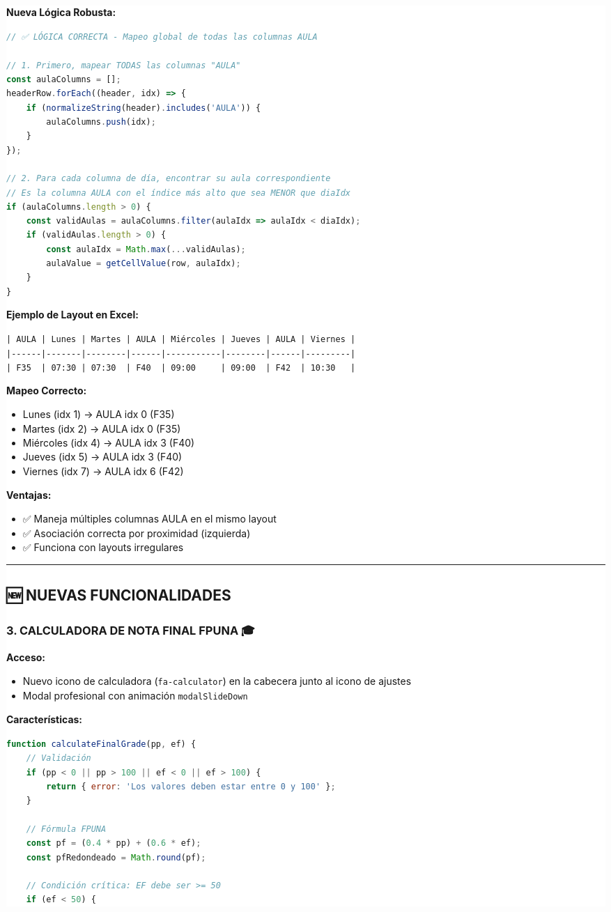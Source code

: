 **Nueva Lógica Robusta:**
```javascript
// ✅ LÓGICA CORRECTA - Mapeo global de todas las columnas AULA

// 1. Primero, mapear TODAS las columnas "AULA"
const aulaColumns = [];
headerRow.forEach((header, idx) => {
    if (normalizeString(header).includes('AULA')) {
        aulaColumns.push(idx);
    }
});

// 2. Para cada columna de día, encontrar su aula correspondiente
// Es la columna AULA con el índice más alto que sea MENOR que diaIdx
if (aulaColumns.length > 0) {
    const validAulas = aulaColumns.filter(aulaIdx => aulaIdx < diaIdx);
    if (validAulas.length > 0) {
        const aulaIdx = Math.max(...validAulas);
        aulaValue = getCellValue(row, aulaIdx);
    }
}
```

**Ejemplo de Layout en Excel:**
```
| AULA | Lunes | Martes | AULA | Miércoles | Jueves | AULA | Viernes |
|------|-------|--------|------|-----------|--------|------|---------|
| F35  | 07:30 | 07:30  | F40  | 09:00     | 09:00  | F42  | 10:30   |
```

**Mapeo Correcto:**
- Lunes (idx 1) → AULA idx 0 (F35)
- Martes (idx 2) → AULA idx 0 (F35)
- Miércoles (idx 4) → AULA idx 3 (F40)
- Jueves (idx 5) → AULA idx 3 (F40)
- Viernes (idx 7) → AULA idx 6 (F42)

**Ventajas:**
- ✅ Maneja múltiples columnas AULA en el mismo layout
- ✅ Asociación correcta por proximidad (izquierda)
- ✅ Funciona con layouts irregulares

---

## 🆕 NUEVAS FUNCIONALIDADES

### 3. **CALCULADORA DE NOTA FINAL FPUNA** 🎓

**Acceso:**
- Nuevo icono de calculadora (`fa-calculator`) en la cabecera junto al icono de ajustes
- Modal profesional con animación `modalSlideDown`

**Características:**
```javascript
function calculateFinalGrade(pp, ef) {
    // Validación
    if (pp < 0 || pp > 100 || ef < 0 || ef > 100) {
        return { error: 'Los valores deben estar entre 0 y 100' };
    }
    
    // Fórmula FPUNA
    const pf = (0.4 * pp) + (0.6 * ef);
    const pfRedondeado = Math.round(pf);
    
    // Condición crítica: EF debe ser >= 50
    if (ef < 50) {
```